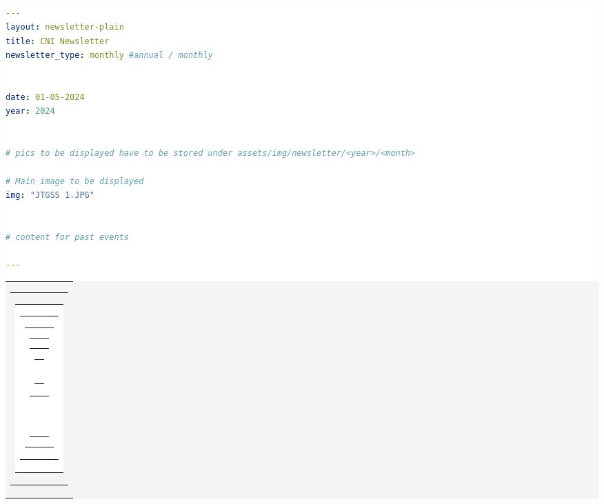 ```yaml
---
layout: newsletter-plain
title: CNI Newsletter
newsletter_type: monthly #annual / monthly


date: 01-05-2024 
year: 2024


# pics to be displayed have to be stored under assets/img/newsletter/<year>/<month>

# Main image to be displayed
img: "JTGSS 1.JPG"


# content for past events

---
```

<center>
<table id="bodyTable" style="background-color: #f4f4f4;" border="0" width="100%" cellspacing="0" cellpadding="0">
<tbody>
<tr>
<td class="bodyCell" align="center" valign="top">
<table id="root" border="0" width="100%" cellspacing="0" cellpadding="0">
<tbody class="mceWrapper" data-block-id="13">
<tr>
<td class="mceWrapperOuter" align="center" valign="top">
<table style="max-width: 660px;" border="0" width="100%" cellspacing="0" cellpadding="0">
<tbody>
<tr>
<td class="mceWrapperInner" style="background-color: #ffffff; background-position: center; background-repeat: no-repeat; background-size: cover;" valign="top">
<table border="0" width="100%" cellspacing="0" cellpadding="0" align="center" data-block-id="12">
<tbody>
<tr class="mceRow">
<td style="background-position: center; background-repeat: no-repeat; background-size: cover;" valign="top">
<table border="0" width="100%" cellspacing="0" cellpadding="0">
<tbody>
<tr>
<td class="mceColumn" style="padding-top: 0; padding-bottom: 0;" colspan="12" valign="top" width="100%" data-block-id="-31">
<table border="0" width="100%" cellspacing="0" cellpadding="0">
<tbody>
<tr style="height: 122px;">
<td class="mceLayoutContainer" style="background-color: #ffffff; padding: 0px 0px 20px; height: 122px;" valign="top">
<table id="section_7a82a6ce3a3f140a233dfe5658c21775" class="mceLayout" border="0" width="100%" cellspacing="0" cellpadding="0" align="center" data-block-id="200">
<tbody>
<tr class="mceRow">
<td style="background-position: center; background-repeat: no-repeat; background-size: cover;" valign="top">
<table border="0" width="100%" cellspacing="0" cellpadding="0">
<tbody>
<tr>
<td class="mceColumn" colspan="12" valign="top" width="100%" data-block-id="-33">
<table border="0" width="100%" cellspacing="0" cellpadding="0">
<tbody>